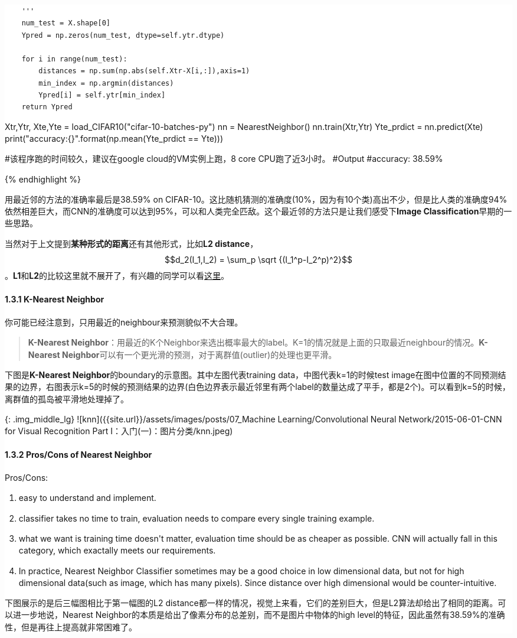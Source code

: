         '''
        num_test = X.shape[0]
        Ypred = np.zeros(num_test, dtype=self.ytr.dtype)

        for i in range(num_test):
            distances = np.sum(np.abs(self.Xtr-X[i,:]),axis=1)
            min_index = np.argmin(distances)
            Ypred[i] = self.ytr[min_index]
        return Ypred

Xtr,Ytr, Xte,Yte = load_CIFAR10("cifar-10-batches-py")
nn = NearestNeighbor()
nn.train(Xtr,Ytr)
Yte_prdict = nn.predict(Xte)
print("accuracy:{}".format(np.mean(Yte_prdict == Yte)))

#该程序跑的时间较久，建议在google cloud的VM实例上跑，8 core CPU跑了近3小时。
#Output
#accuracy: 38.59%

{% endhighlight %}

用最近邻的方法的准确率最后是38.59% on CIFAR-10。这比随机猜测的准确度(10%，因为有10个类)高出不少，但是比人类的准确度94%依然相差巨大，而CNN的准确度可以达到95%，可以和人类完全匹敌。这个最近邻的方法只是让我们感受下**Image Classification**早期的一些思路。

当然对于上文提到**某种形式的距离**还有其他形式，比如**L2 distance**，$$d_2(I_1,I_2) = \sum_p \sqrt {(I_1^p-I_2^p)^2}$$。**L1**和**L2**的比较这里就不展开了，有兴趣的同学可以看[这里](http://cs231n.github.io/classification/)。

#### 1.3.1 K-Nearest Neighbor ####

你可能已经注意到，只用最近的neighbour来预测貌似不大合理。

>**K-Nearest Neighbor**：用最近的K个Neighbor来选出概率最大的label。K=1的情况就是上面的只取最近neighbour的情况。**K-Nearest Neighbor**可以有一个更光滑的预测，对于离群值(outlier)的处理也更平滑。

下图是**K-Nearest Neighbor**的boundary的示意图。其中左图代表training data，中图代表k=1的时候test image在图中位置的不同预测结果的边界，右图表示k=5的时候的预测结果的边界(白色边界表示最近邻里有两个label的数量达成了平手，都是2个)。可以看到k=5的时候，离群值的孤岛被平滑地处理掉了。

{: .img_middle_lg}
![knn]({{site.url}}/assets/images/posts/07_Machine Learning/Convolutional Neural Network/2015-06-01-CNN for Visual Recognition Part I：入门(一)：图片分类/knn.jpeg)

#### 1.3.2 Pros/Cons of Nearest Neighbor ####

Pros/Cons:

1. easy to understand and implement.

2. classifier takes no time to train, evaluation needs to compare every single training example.

3. what we want is training time doesn't matter, evaluation time should be as cheaper as possible. CNN will actually fall in this category, which exactally meets our requirements. 

4. In practice, Nearest Neighbor Classifier sometimes may be a good choice in low dimensional data, but not for high dimensional data(such as image, which has many pixels). Since distance over high dimensional would be counter-intuitive.

下图展示的是后三幅图相比于第一幅图的L2 distance都一样的情况，视觉上来看，它们的差别巨大，但是L2算法却给出了相同的距离。可以进一步地说，Nearest Neighbor的本质是给出了像素分布的总差别，而不是图片中物体的high level的特征，因此虽然有38.59%的准确性，但是再往上提高就非常困难了。
